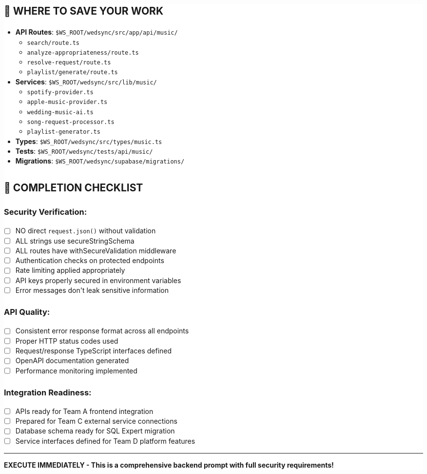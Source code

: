 ## 💾 WHERE TO SAVE YOUR WORK

- **API Routes**: `$WS_ROOT/wedsync/src/app/api/music/`
  - `search/route.ts`
  - `analyze-appropriateness/route.ts` 
  - `resolve-request/route.ts`
  - `playlist/generate/route.ts`
- **Services**: `$WS_ROOT/wedsync/src/lib/music/`
  - `spotify-provider.ts`
  - `apple-music-provider.ts`
  - `wedding-music-ai.ts`
  - `song-request-processor.ts`
  - `playlist-generator.ts`
- **Types**: `$WS_ROOT/wedsync/src/types/music.ts`
- **Tests**: `$WS_ROOT/wedsync/tests/api/music/`
- **Migrations**: `$WS_ROOT/wedsync/supabase/migrations/`

## 🏁 COMPLETION CHECKLIST

### Security Verification:
- [ ] NO direct `request.json()` without validation 
- [ ] ALL strings use secureStringSchema
- [ ] ALL routes have withSecureValidation middleware
- [ ] Authentication checks on protected endpoints
- [ ] Rate limiting applied appropriately
- [ ] API keys properly secured in environment variables
- [ ] Error messages don't leak sensitive information

### API Quality:
- [ ] Consistent error response format across all endpoints
- [ ] Proper HTTP status codes used
- [ ] Request/response TypeScript interfaces defined
- [ ] OpenAPI documentation generated
- [ ] Performance monitoring implemented

### Integration Readiness:
- [ ] APIs ready for Team A frontend integration
- [ ] Prepared for Team C external service connections
- [ ] Database schema ready for SQL Expert migration
- [ ] Service interfaces defined for Team D platform features

---

**EXECUTE IMMEDIATELY - This is a comprehensive backend prompt with full security requirements!**